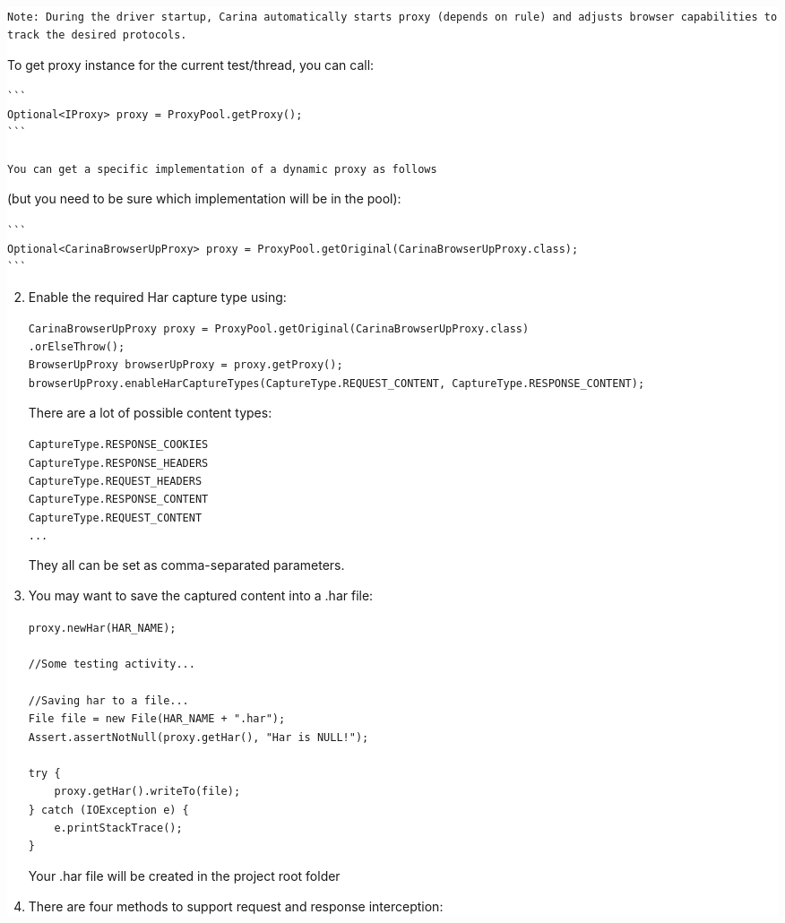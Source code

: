     Note: During the driver startup, Carina automatically starts proxy (depends on rule) and adjusts browser capabilities to track the desired protocols. 
To get proxy instance for the current test/thread, you can call:
    
    ```
    Optional<IProxy> proxy = ProxyPool.getProxy();
    ```
   
    You can get a specific implementation of a dynamic proxy as follows
(but you need to be sure which implementation will be in the pool):
    
    ```
    Optional<CarinaBrowserUpProxy> proxy = ProxyPool.getOriginal(CarinaBrowserUpProxy.class);
    ```
    
2. Enable the required Har capture type using:
    
    ```
    CarinaBrowserUpProxy proxy = ProxyPool.getOriginal(CarinaBrowserUpProxy.class)
    .orElseThrow();
    BrowserUpProxy browserUpProxy = proxy.getProxy();
    browserUpProxy.enableHarCaptureTypes(CaptureType.REQUEST_CONTENT, CaptureType.RESPONSE_CONTENT);
    ```
   
    There are a lot of possible content types:
    
    ```
    CaptureType.RESPONSE_COOKIES
    CaptureType.RESPONSE_HEADERS
    CaptureType.REQUEST_HEADERS
    CaptureType.RESPONSE_CONTENT
    CaptureType.REQUEST_CONTENT
    ...
    ```
   
    They all can be set as comma-separated parameters.
    
3. You may want to save the captured content into a .har file:
    
    ```
    proxy.newHar(HAR_NAME);
    
    //Some testing activity...
    
    //Saving har to a file...
    File file = new File(HAR_NAME + ".har");
    Assert.assertNotNull(proxy.getHar(), "Har is NULL!");
    
    try {
        proxy.getHar().writeTo(file);
    } catch (IOException e) {
        e.printStackTrace();
    }
    ```

    Your .har file will be created in the project root folder
    
4. There are four methods to support request and response interception:
    